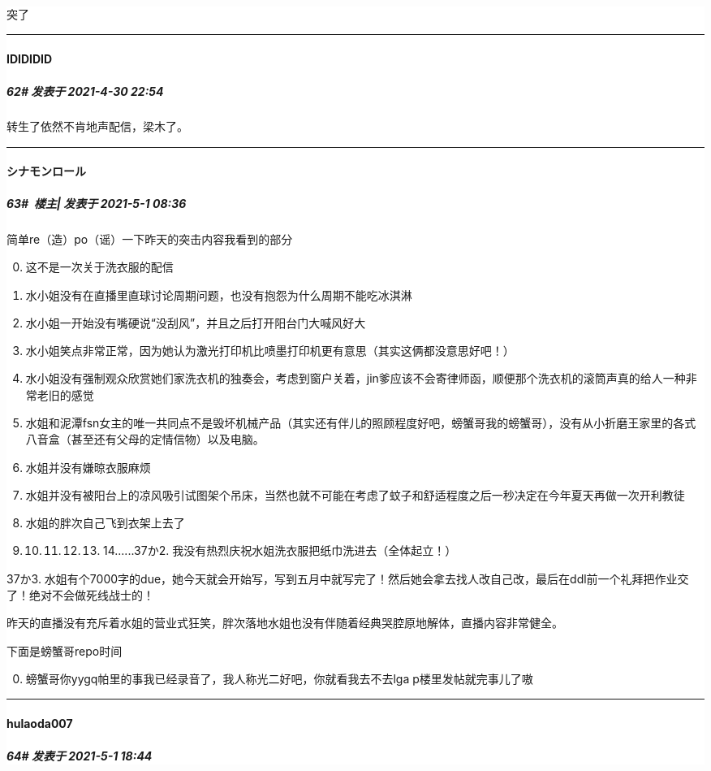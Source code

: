 
突了


*****

####  IDIDIDID  
##### 62#       发表于 2021-4-30 22:54


转生了依然不肯地声配信，梁木了。


*****

####  シナモンロール  
##### 63#         楼主| 发表于 2021-5-1 08:36


简单re（造）po（谣）一下昨天的突击内容我看到的部分

0. 这不是一次关于洗衣服的配信


1. 水小姐没有在直播里直球讨论周期问题，也没有抱怨为什么周期不能吃冰淇淋


2. 水小姐一开始没有嘴硬说“没刮风”，并且之后打开阳台门大喊风好大


3. 水小姐笑点非常正常，因为她认为激光打印机比喷墨打印机更有意思（其实这俩都没意思好吧！）


4. 水小姐没有强制观众欣赏她们家洗衣机的独奏会，考虑到窗户关着，jin爹应该不会寄律师函，顺便那个洗衣机的滚筒声真的给人一种非常老旧的感觉


5. 水姐和泥潭fsn女主的唯一共同点不是毁坏机械产品（其实还有伴儿的照顾程度好吧，螃蟹哥我的螃蟹哥），没有从小折磨王家里的各式八音盒（甚至还有父母的定情信物）以及电脑。


6. 水姐并没有嫌晾衣服麻烦


7. 水姐并没有被阳台上的凉风吸引试图架个吊床，当然也就不可能在考虑了蚊子和舒适程度之后一秒决定在今年夏天再做一次开利教徒


8. 水姐的胖次自己飞到衣架上去了


9. 10. 11. 12. 13. 14......37か2. 我没有热烈庆祝水姐洗衣服把纸巾洗进去（全体起立！）


37か3. 水姐有个7000字的due，她今天就会开始写，写到五月中就写完了！然后她会拿去找人改自己改，最后在ddl前一个礼拜把作业交了！绝对不会做死线战士的！


昨天的直播没有充斥着水姐的营业式狂笑，胖次落地水姐也没有伴随着经典哭腔原地解体，直播内容非常健全。


下面是螃蟹哥repo时间


0. 螃蟹哥你yygq帕里的事我已经录音了，我人称光二好吧，你就看我去不去lga p楼里发帖就完事儿了嗷


*****

####  hulaoda007  
##### 64#       发表于 2021-5-1 18:44
